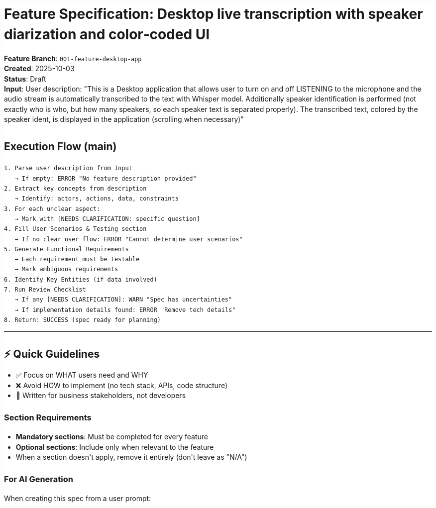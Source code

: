 # Feature Specification: Desktop live transcription with speaker diarization and color‑coded UI

**Feature Branch**: `001-feature-desktop-app`  
**Created**: 2025-10-03  
**Status**: Draft  
**Input**: User description: "This is a Desktop application that allows user to turn on and off LISTENING to the microphone and the audio stream is automatically transcribed to the text with Whisper model. Additionally speaker identification is performed (not exactly who is who, but how many speakers, so each speaker text is separated properly). The transcribed text, colored by the speaker ident, is displayed in the application (scrolling when necessary)"

## Execution Flow (main)

```text
1. Parse user description from Input
   → If empty: ERROR "No feature description provided"
2. Extract key concepts from description
   → Identify: actors, actions, data, constraints
3. For each unclear aspect:
   → Mark with [NEEDS CLARIFICATION: specific question]
4. Fill User Scenarios & Testing section
   → If no clear user flow: ERROR "Cannot determine user scenarios"
5. Generate Functional Requirements
   → Each requirement must be testable
   → Mark ambiguous requirements
6. Identify Key Entities (if data involved)
7. Run Review Checklist
   → If any [NEEDS CLARIFICATION]: WARN "Spec has uncertainties"
   → If implementation details found: ERROR "Remove tech details"
8. Return: SUCCESS (spec ready for planning)
```

---

## ⚡ Quick Guidelines

- ✅ Focus on WHAT users need and WHY
- ❌ Avoid HOW to implement (no tech stack, APIs, code structure)
- 👥 Written for business stakeholders, not developers

### Section Requirements

- **Mandatory sections**: Must be completed for every feature
- **Optional sections**: Include only when relevant to the feature
- When a section doesn't apply, remove it entirely (don't leave as "N/A")

### For AI Generation

When creating this spec from a user prompt:
